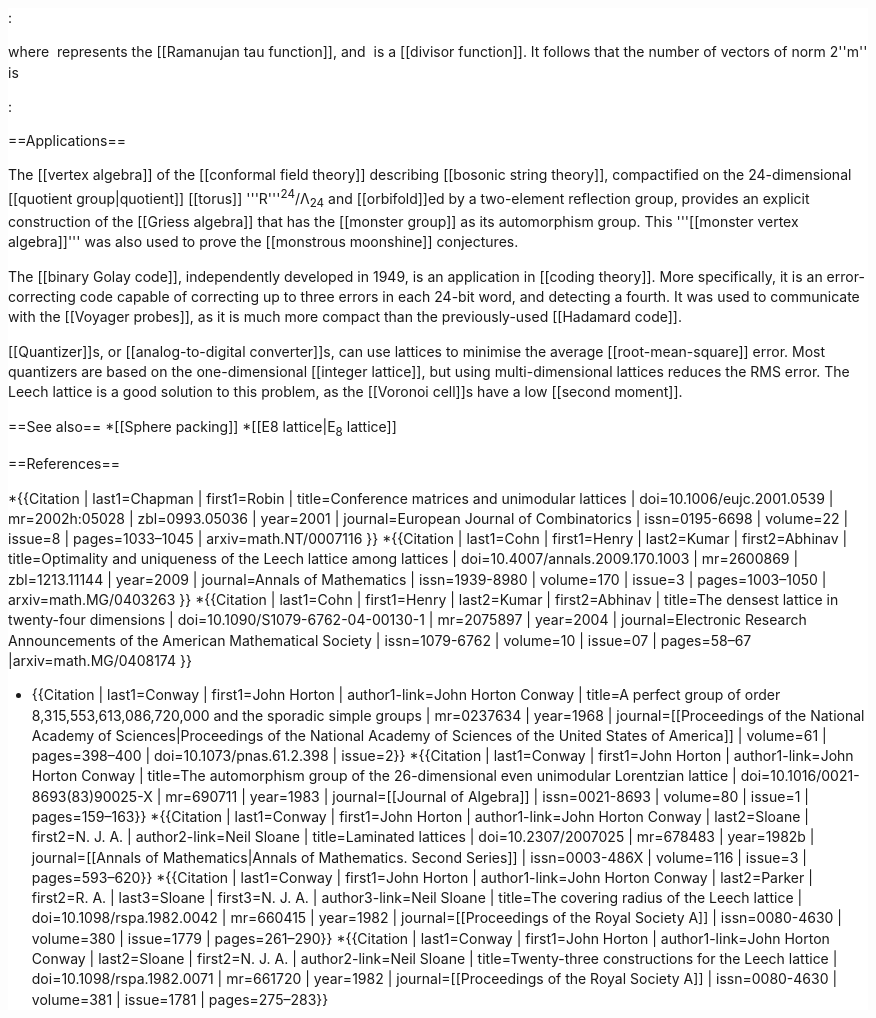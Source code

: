 : <math>\sum_{m=0}^\infty \frac{65520}{691}\left(\sigma_{11} (m) - \tau (m) \right) q^{2m} = 1 + 196560q^4 + 16773120q^6 + 398034000q^8 + \cdots</math>

where <math>\tau(n)</math> represents the [[Ramanujan tau function]], and <math>\sigma_{11}(n)</math> is a [[divisor function]]. It follows that the number of vectors of norm 2''m'' is

: <math> \frac{65520}{691} \left(\sigma_{11} (m) - \tau (m) \right).</math>

==Applications==

The [[vertex algebra]] of the [[conformal field theory]] describing [[bosonic string theory]], compactified on the 24-dimensional [[quotient group|quotient]] [[torus]] '''R'''<sup>24</sup>/Λ<sub>24</sub> and [[orbifold]]ed by a two-element reflection group, provides an explicit construction of the [[Griess algebra]] that has the [[monster group]] as its automorphism group. This '''[[monster vertex algebra]]''' was also used to prove the [[monstrous moonshine]] conjectures.

The [[binary Golay code]], independently developed in 1949, is an application in [[coding theory]]. More specifically, it is an error-correcting code capable of correcting up to three errors in each 24-bit word, and detecting a fourth. It was used to communicate with the [[Voyager probes]], as it is much more compact than the previously-used [[Hadamard code]].

[[Quantizer]]s, or [[analog-to-digital converter]]s, can use lattices to minimise the average [[root-mean-square]] error. Most quantizers are based on the one-dimensional [[integer lattice]], but using multi-dimensional lattices reduces the RMS error. The Leech lattice is a good solution to this problem, as the [[Voronoi cell]]s have a low [[second moment]].

==See also==
*[[Sphere packing]]
*[[E8 lattice|E<sub>8</sub> lattice]]

==References==

*{{Citation |  last1=Chapman | first1=Robin | title=Conference matrices and unimodular lattices | doi=10.1006/eujc.2001.0539 | mr=2002h:05028 | zbl=0993.05036 | year=2001 | journal=European Journal of Combinatorics | issn=0195-6698 | volume=22 | issue=8 | pages=1033–1045 | arxiv=math.NT/0007116 }}
*{{Citation |  last1=Cohn | first1=Henry | last2=Kumar | first2=Abhinav | title=Optimality and uniqueness of the Leech lattice among lattices | doi=10.4007/annals.2009.170.1003 | mr=2600869 | zbl=1213.11144 | year=2009 | journal=Annals of Mathematics | issn=1939-8980 | volume=170 | issue=3 | pages=1003–1050 | arxiv=math.MG/0403263 }}
*{{Citation | last1=Cohn | first1=Henry | last2=Kumar | first2=Abhinav | title=The densest lattice in twenty-four dimensions | doi=10.1090/S1079-6762-04-00130-1  | mr=2075897  | year=2004 | journal=Electronic Research Announcements of the American Mathematical Society | issn=1079-6762 | volume=10 | issue=07 | pages=58–67  |arxiv=math.MG/0408174 }}
* {{Citation | last1=Conway | first1=John Horton | author1-link=John Horton Conway | title=A perfect group of order 8,315,553,613,086,720,000 and the sporadic simple groups | mr=0237634 | year=1968 | journal=[[Proceedings of the National Academy of Sciences|Proceedings of the National Academy of Sciences of the United States of America]] | volume=61 | pages=398–400 | doi=10.1073/pnas.61.2.398 | issue=2}}
*{{Citation | last1=Conway | first1=John Horton | author1-link=John Horton Conway | title=The automorphism group of the 26-dimensional even unimodular Lorentzian lattice | doi=10.1016/0021-8693(83)90025-X | mr=690711 | year=1983 | journal=[[Journal of Algebra]] | issn=0021-8693 | volume=80 | issue=1 | pages=159–163}}
*{{Citation | last1=Conway | first1=John Horton | author1-link=John Horton Conway | last2=Sloane | first2=N. J. A. | author2-link=Neil Sloane | title=Laminated lattices | doi=10.2307/2007025 | mr=678483 | year=1982b | journal=[[Annals of Mathematics|Annals of Mathematics. Second Series]] | issn=0003-486X | volume=116 | issue=3 | pages=593–620}}
*{{Citation | last1=Conway | first1=John Horton | author1-link=John Horton Conway | last2=Parker | first2=R. A. | last3=Sloane | first3=N. J. A. | author3-link=Neil Sloane | title=The covering radius of the Leech lattice | doi=10.1098/rspa.1982.0042 | mr=660415 | year=1982 | journal=[[Proceedings of the Royal Society A]] | issn=0080-4630 | volume=380 | issue=1779 | pages=261–290}}
*{{Citation | last1=Conway | first1=John Horton | author1-link=John Horton Conway | last2=Sloane | first2=N. J. A. | author2-link=Neil Sloane | title=Twenty-three constructions for the Leech lattice | doi=10.1098/rspa.1982.0071 | mr=661720 | year=1982 | journal=[[Proceedings of the Royal Society A]] | issn=0080-4630 | volume=381 | issue=1781 | pages=275–283}}